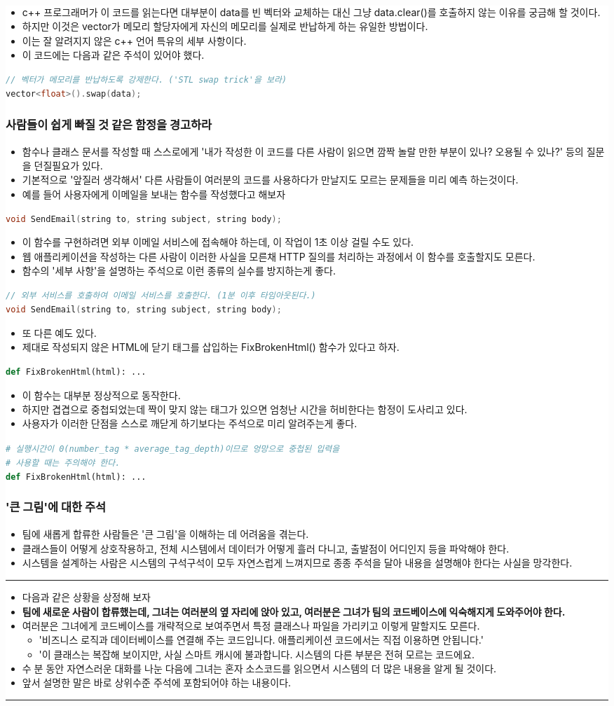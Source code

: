 - c++ 프로그래머가 이 코드를 읽는다면 대부분이 data를 빈 벡터와 교체하는 대신 그냥 data.clear()를 호출하지 않는 이유를 궁금해 할 것이다.
- 하지만 이것은 vector가 메모리 할당자에게 자신의 메모리를 실제로 반납하게 하는 유일한 방법이다.
- 이는 잘 알려지지 않은 c++ 언어 특유의 세부 사항이다.
- 이 코드에는 다음과 같은 주석이 있어야 했다.

```cpp
// 벡터가 메모리를 반납하도록 강제한다. ('STL swap trick'을 보라)
vector<float>().swap(data);
```

### 사람들이 쉽게 빠질 것 같은 함정을 경고하라
- 함수나 클래스 문서를 작성할 때 스스로에게 '내가 작성한 이 코드를 다른 사람이 읽으면 깜짝 놀랄 만한 부분이 있나? 오용될 수 있나?' 등의 질문을 던질필요가 있다.
- 기본적으로 '앞질러 생각해서' 다른 사람들이 여러분의 코드를 사용하다가 만날지도 모르는 문제들을 미리 예측 하는것이다.
- 예를 들어 사용자에게 이메일을 보내는 함수를 작성했다고 해보자

```cpp
void SendEmail(string to, string subject, string body);
```

- 이 함수를 구현하려면 외부 이메일 서비스에 접속해야 하는데, 이 작업이 1초 이상 걸릴 수도 있다.
- 웹 애플리케이션을 작성하는 다른 사람이 이러한 사실을 모른채 HTTP 질의를 처리하는 과정에서 이 함수를 호출할지도 모른다.
- 함수의 '세부 사항'을 설명하는 주석으로 이런 종류의 실수를 방지하는게 좋다.

```cpp
// 외부 서비스를 호출하여 이메일 서비스를 호출한다. (1분 이후 타임아웃된다.)
void SendEmail(string to, string subject, string body);
```

- 또 다른 예도 있다.
- 제대로 작성되지 않은 HTML에 닫기 태그를 삽입하는 FixBrokenHtml() 함수가 있다고 하자.

```python
def FixBrokenHtml(html): ...
```

- 이 함수는 대부분 정상적으로 동작한다.
- 하지만 겹겹으로 중첩되었는데 짝이 맞지 않는 태그가 있으면 엄청난 시간을 허비한다는 함정이 도사리고 있다.
- 사용자가 이러한 단점을 스스로 깨닫게 하기보다는 주석으로 미리 알려주는게 좋다.

```python
# 실행시간이 0(number_tag * average_tag_depth)이므로 엉망으로 중첩된 입력을
# 사용할 때는 주의해야 한다.
def FixBrokenHtml(html): ...
```

### '큰 그림'에 대한 주석

- 팀에 새롭게 합류한 사람들은 '큰 그림'을 이해하는 데 어려움을 겪는다.
- 클래스들이 어떻게 상호작용하고, 전체 시스템에서 데이터가 어떻게 흘러 다니고, 출발점이 어디인지 등을 파악해야 한다.
- 시스템을 설계하는 사람은 시스템의 구석구석이 모두 자연스럽게 느껴지므로 종종 주석을 달아 내용을 설명해야 한다는 사실을 망각한다.

---

- 다음과 같은 상황을 상정해 보자
- **팀에 새로운 사람이 합류했는데, 그녀는 여러분의 옆 자리에 앉아 있고, 여러분은 그녀가 팀의 코드베이스에 익숙해지게 도와주어야 한다.**
- 여러분은 그녀에게 코드베이스를 개략적으로 보여주면서 특정 클래스나 파일을 가리키고 이렇게 말할지도 모른다.
    - '비즈니스 로직과 데이터베이스를 연결해 주는 코드입니다. 애플리케이션 코드에서는 직접 이용하면 안됩니다.'
    - '이 클래스는 복잡해 보이지만, 사실 스마트 캐시에 불과합니다. 시스템의 다른 부분은 전혀 모르는 코드에요.
- 수 분 동안 자연스러운 대화를 나눈 다음에 그녀는 혼자 소스코드를 읽으면서 시스템의 더 많은 내용을 알게 될 것이다.
- 앞서 설명한 말은 바로 상위수준 주석에 포함되어야 하는 내용이다.

---